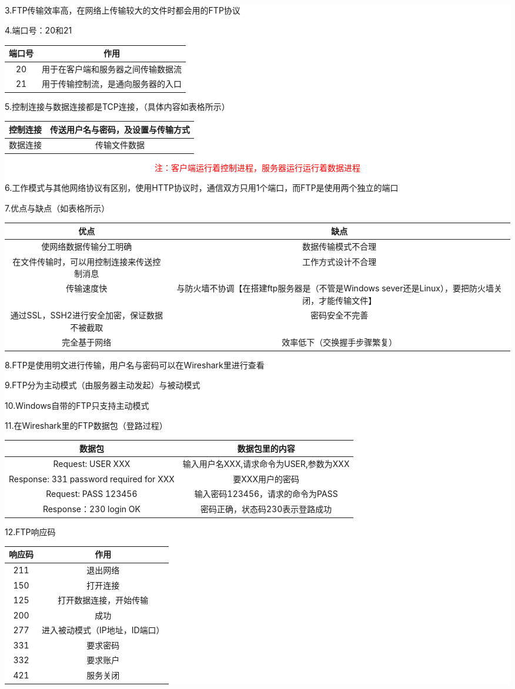 3.FTP传输效率高，在网络上传输较大的文件时都会用的FTP协议

4.端口号：20和21

| 端口号 |                作用                |
| :----: | :--------------------------------: |
|   20   | 用于在客户端和服务器之间传输数据流 |
|   21   | 用于传输控制流，是通向服务器的入口 |

5.控制连接与数据连接都是TCP连接，（具体内容如表格所示）

| 控制连接 | 传送用户名与密码，及设置与传输方式 |
| :------: | :--------------------------------: |
| 数据连接 |            传输文件数据            |

<p align="center"><font color="red">注：客户端运行着控制进程，服务器运行运行着数据进程</font>

6.工作模式与其他网络协议有区别，使用HTTP协议时，通信双方只用1个端口，而FTP是使用两个独立的端口

7.优点与缺点（如表格所示）

|                    优点                     |                             缺点                             |
| :-----------------------------------------: | :----------------------------------------------------------: |
|           使网络数据传输分工明确            |                      数据传输模式不合理                      |
| 在文件传输时，可以用控制连接来传送控制消息  |                      工作方式设计不合理                      |
|                 传输速度快                  | 与防火墙不协调【在搭建ftp服务器是（不管是Windows sever还是Linux），要把防火墙关闭，才能传输文件】 |
| 通过SSL，SSH2进行安全加密，保证数据不被截取 |                        密码安全不完善                        |
|                完全基于网络                 |                 效率低下（交换握手步骤繁复）                 |

8.FTP是使用明文进行传输，用户名与密码可以在Wireshark里进行查看

9.FTP分为主动模式（由服务器主动发起）与被动模式

10.Windows自带的FTP只支持主动模式

11.在Wireshark里的FTP数据包（登路过程）

|                 数据包                  |             数据包里的内容             |
| :-------------------------------------: | :------------------------------------: |
|            Request: USER XXX            | 输入用户名XXX,请求命令为USER,参数为XXX |
| Response: 331 password required for XXX |            要XXX用户的密码             |
|          Request: PASS 123456           |    输入密码123456，请求的命令为PASS    |
|         Response：230 login OK          |    密码正确，状态码230表示登路成功     |

12.FTP响应码

| 响应码 |              作用              |
| :----: | :----------------------------: |
|  211   |            退出网络            |
|  150   |            打开连接            |
|  125   |     打开数据连接，开始传输     |
|  200   |              成功              |
|  277   | 进入被动模式（IP地址，ID端口） |
|  331   |            要求密码            |
|  332   |            要求账户            |
|  421   |            服务关闭            |